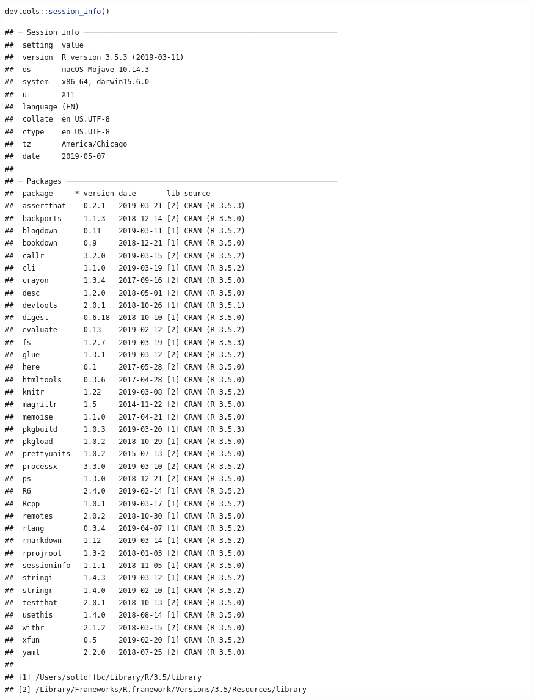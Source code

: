 

```r
devtools::session_info()
```

```
## ─ Session info ──────────────────────────────────────────────────────────
##  setting  value                       
##  version  R version 3.5.3 (2019-03-11)
##  os       macOS Mojave 10.14.3        
##  system   x86_64, darwin15.6.0        
##  ui       X11                         
##  language (EN)                        
##  collate  en_US.UTF-8                 
##  ctype    en_US.UTF-8                 
##  tz       America/Chicago             
##  date     2019-05-07                  
## 
## ─ Packages ──────────────────────────────────────────────────────────────
##  package     * version date       lib source        
##  assertthat    0.2.1   2019-03-21 [2] CRAN (R 3.5.3)
##  backports     1.1.3   2018-12-14 [2] CRAN (R 3.5.0)
##  blogdown      0.11    2019-03-11 [1] CRAN (R 3.5.2)
##  bookdown      0.9     2018-12-21 [1] CRAN (R 3.5.0)
##  callr         3.2.0   2019-03-15 [2] CRAN (R 3.5.2)
##  cli           1.1.0   2019-03-19 [1] CRAN (R 3.5.2)
##  crayon        1.3.4   2017-09-16 [2] CRAN (R 3.5.0)
##  desc          1.2.0   2018-05-01 [2] CRAN (R 3.5.0)
##  devtools      2.0.1   2018-10-26 [1] CRAN (R 3.5.1)
##  digest        0.6.18  2018-10-10 [1] CRAN (R 3.5.0)
##  evaluate      0.13    2019-02-12 [2] CRAN (R 3.5.2)
##  fs            1.2.7   2019-03-19 [1] CRAN (R 3.5.3)
##  glue          1.3.1   2019-03-12 [2] CRAN (R 3.5.2)
##  here          0.1     2017-05-28 [2] CRAN (R 3.5.0)
##  htmltools     0.3.6   2017-04-28 [1] CRAN (R 3.5.0)
##  knitr         1.22    2019-03-08 [2] CRAN (R 3.5.2)
##  magrittr      1.5     2014-11-22 [2] CRAN (R 3.5.0)
##  memoise       1.1.0   2017-04-21 [2] CRAN (R 3.5.0)
##  pkgbuild      1.0.3   2019-03-20 [1] CRAN (R 3.5.3)
##  pkgload       1.0.2   2018-10-29 [1] CRAN (R 3.5.0)
##  prettyunits   1.0.2   2015-07-13 [2] CRAN (R 3.5.0)
##  processx      3.3.0   2019-03-10 [2] CRAN (R 3.5.2)
##  ps            1.3.0   2018-12-21 [2] CRAN (R 3.5.0)
##  R6            2.4.0   2019-02-14 [1] CRAN (R 3.5.2)
##  Rcpp          1.0.1   2019-03-17 [1] CRAN (R 3.5.2)
##  remotes       2.0.2   2018-10-30 [1] CRAN (R 3.5.0)
##  rlang         0.3.4   2019-04-07 [1] CRAN (R 3.5.2)
##  rmarkdown     1.12    2019-03-14 [1] CRAN (R 3.5.2)
##  rprojroot     1.3-2   2018-01-03 [2] CRAN (R 3.5.0)
##  sessioninfo   1.1.1   2018-11-05 [1] CRAN (R 3.5.0)
##  stringi       1.4.3   2019-03-12 [1] CRAN (R 3.5.2)
##  stringr       1.4.0   2019-02-10 [1] CRAN (R 3.5.2)
##  testthat      2.0.1   2018-10-13 [2] CRAN (R 3.5.0)
##  usethis       1.4.0   2018-08-14 [1] CRAN (R 3.5.0)
##  withr         2.1.2   2018-03-15 [2] CRAN (R 3.5.0)
##  xfun          0.5     2019-02-20 [1] CRAN (R 3.5.2)
##  yaml          2.2.0   2018-07-25 [2] CRAN (R 3.5.0)
## 
## [1] /Users/soltoffbc/Library/R/3.5/library
## [2] /Library/Frameworks/R.framework/Versions/3.5/Resources/library
```
